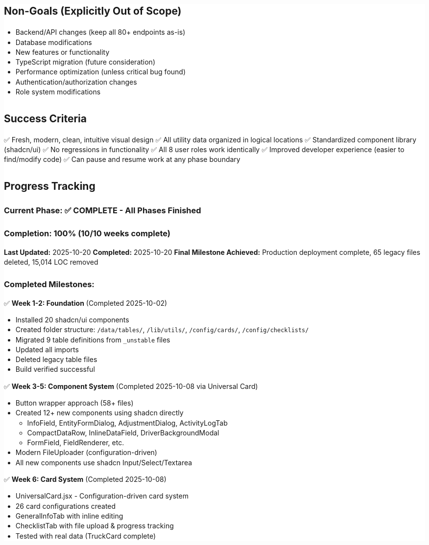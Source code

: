 ## Non-Goals (Explicitly Out of Scope)

- Backend/API changes (keep all 80+ endpoints as-is)
- Database modifications
- New features or functionality
- TypeScript migration (future consideration)
- Performance optimization (unless critical bug found)
- Authentication/authorization changes
- Role system modifications

## Success Criteria

✅ Fresh, modern, clean, intuitive visual design
✅ All utility data organized in logical locations
✅ Standardized component library (shadcn/ui)
✅ No regressions in functionality
✅ All 8 user roles work identically
✅ Improved developer experience (easier to find/modify code)
✅ Can pause and resume work at any phase boundary

## Progress Tracking

### Current Phase: ✅ COMPLETE - All Phases Finished
### Completion: 100% (10/10 weeks complete)

**Last Updated:** 2025-10-20
**Completed:** 2025-10-20
**Final Milestone Achieved:** Production deployment complete, 65 legacy files deleted, 15,014 LOC removed

### Completed Milestones:

✅ **Week 1-2: Foundation** (Completed 2025-10-02)
- Installed 20 shadcn/ui components
- Created folder structure: `/data/tables/`, `/lib/utils/`, `/config/cards/`, `/config/checklists/`
- Migrated 9 table definitions from `_unstable` files
- Updated all imports
- Deleted legacy table files
- Build verified successful

✅ **Week 3-5: Component System** (Completed 2025-10-08 via Universal Card)
- Button wrapper approach (58+ files)
- Created 12+ new components using shadcn directly
  - InfoField, EntityFormDialog, AdjustmentDialog, ActivityLogTab
  - CompactDataRow, InlineDataField, DriverBackgroundModal
  - FormField, FieldRenderer, etc.
- Modern FileUploader (configuration-driven)
- All new components use shadcn Input/Select/Textarea

✅ **Week 6: Card System** (Completed 2025-10-08)
- UniversalCard.jsx - Configuration-driven card system
- 26 card configurations created
- GeneralInfoTab with inline editing
- ChecklistTab with file upload & progress tracking
- Tested with real data (TruckCard complete)
